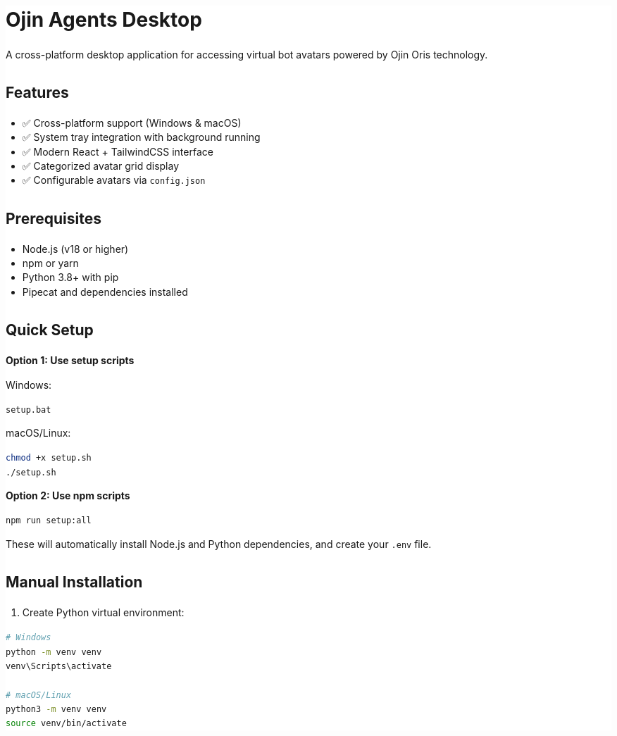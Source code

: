 # Ojin Agents Desktop

A cross-platform desktop application for accessing virtual bot avatars powered by Ojin Oris technology.

## Features

- ✅ Cross-platform support (Windows & macOS)
- ✅ System tray integration with background running
- ✅ Modern React + TailwindCSS interface
- ✅ Categorized avatar grid display
- ✅ Configurable avatars via `config.json`

## Prerequisites

- Node.js (v18 or higher)
- npm or yarn
- Python 3.8+ with pip
- Pipecat and dependencies installed

## Quick Setup

**Option 1: Use setup scripts**

Windows:
```bash
setup.bat
```

macOS/Linux:
```bash
chmod +x setup.sh
./setup.sh
```

**Option 2: Use npm scripts**
```bash
npm run setup:all
```

These will automatically install Node.js and Python dependencies, and create your `.env` file.

## Manual Installation

1. Create Python virtual environment:
```bash
# Windows
python -m venv venv
venv\Scripts\activate

# macOS/Linux
python3 -m venv venv
source venv/bin/activate
```

